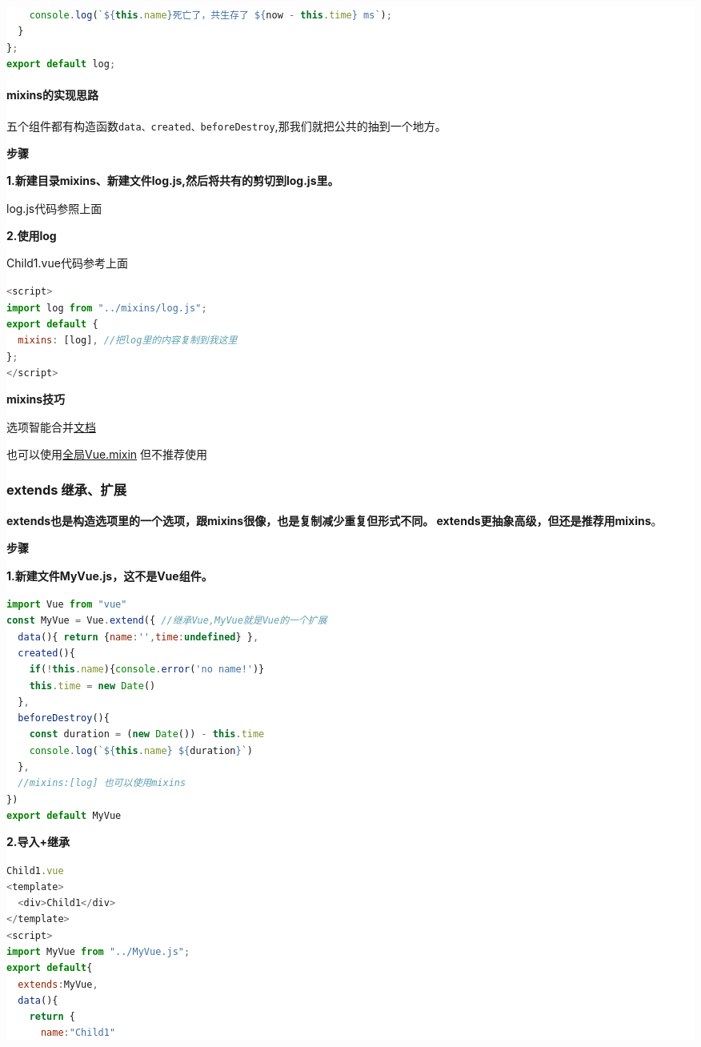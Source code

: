 ```js
    console.log(`${this.name}死亡了，共生存了 ${now - this.time} ms`);
  }
};
export default log;
```
#### mixins的实现思路
五个组件都有构造函数`data、created、beforeDestroy`,那我们就把公共的抽到一个地方。

**步骤**

**1.新建目录mixins、新建文件log.js,然后将共有的剪切到log.js里。**

log.js代码参照上面

**2.使用log**

Child1.vue代码参考上面

```js
<script>
import log from "../mixins/log.js";
export default {
  mixins: [log], //把log里的内容复制到我这里
};
</script>
```
**mixins技巧**

选项智能合并[文档](https://cn.vuejs.org/v2/guide/mixins.html#%E9%80%89%E9%A1%B9%E5%90%88%E5%B9%B6)

也可以使用[全局Vue.mixin](https://cn.vuejs.org/v2/api/#Vue-mixin) 但不推荐使用

### extends 继承、扩展
**extends也是构造选项里的一个选项，跟mixins很像，也是复制减少重复但形式不同。
**extends更抽象高级，但还是**推荐用mixins**。

**步骤**

**1.新建文件MyVue.js，这不是Vue组件。**
```js
import Vue from "vue"
const MyVue = Vue.extend({ //继承Vue,MyVue就是Vue的一个扩展
  data(){ return {name:'',time:undefined} },
  created(){
    if(!this.name){console.error('no name!')}
    this.time = new Date()
  },
  beforeDestroy(){
    const duration = (new Date()) - this.time
    console.log(`${this.name} ${duration}`)
  },
  //mixins:[log] 也可以使用mixins
})
export default MyVue
```
**2.导入+继承**
```js
Child1.vue
<template>
  <div>Child1</div>
</template>
<script>
import MyVue from "../MyVue.js";
export default{
  extends:MyVue,
  data(){
    return {
      name:"Child1"
```
